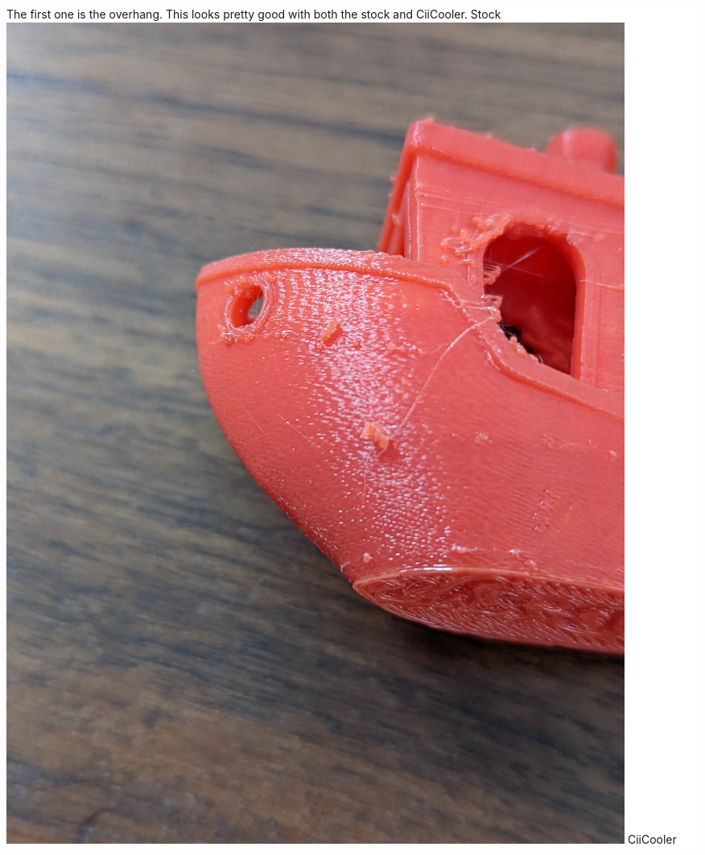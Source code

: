 The first one is the overhang. This looks pretty good with both the stock and CiiCooler.
Stock
![Stock Overhang](/assets/img/posts/2022-01-29-3d-printer-first-year-lessons/stock-overhang.jpg "Stock Overhang")
CiiCooler